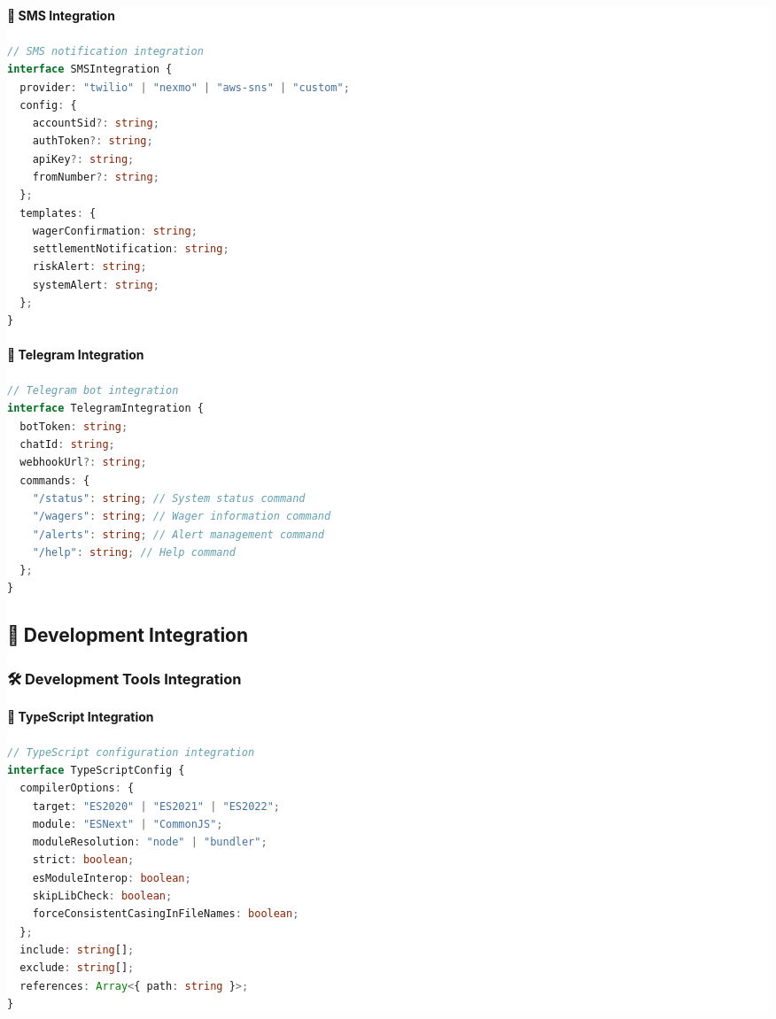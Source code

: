 #### **📱 SMS Integration**

```typescript
// SMS notification integration
interface SMSIntegration {
  provider: "twilio" | "nexmo" | "aws-sns" | "custom";
  config: {
    accountSid?: string;
    authToken?: string;
    apiKey?: string;
    fromNumber?: string;
  };
  templates: {
    wagerConfirmation: string;
    settlementNotification: string;
    riskAlert: string;
    systemAlert: string;
  };
}
```

#### **🤖 Telegram Integration**

```typescript
// Telegram bot integration
interface TelegramIntegration {
  botToken: string;
  chatId: string;
  webhookUrl?: string;
  commands: {
    "/status": string; // System status command
    "/wagers": string; // Wager information command
    "/alerts": string; // Alert management command
    "/help": string; // Help command
  };
}
```

## 🔧 **Development Integration**

### **🛠️ Development Tools Integration**

#### **🔧 TypeScript Integration**

```typescript
// TypeScript configuration integration
interface TypeScriptConfig {
  compilerOptions: {
    target: "ES2020" | "ES2021" | "ES2022";
    module: "ESNext" | "CommonJS";
    moduleResolution: "node" | "bundler";
    strict: boolean;
    esModuleInterop: boolean;
    skipLibCheck: boolean;
    forceConsistentCasingInFileNames: boolean;
  };
  include: string[];
  exclude: string[];
  references: Array<{ path: string }>;
}
```
